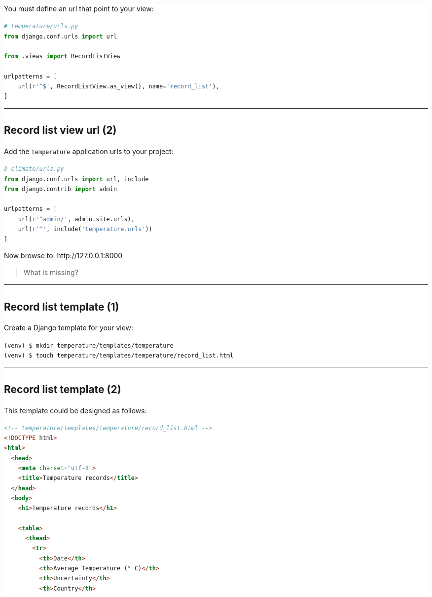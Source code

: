 You must define an url that point to your view:
```python
# temperature/urls.py
from django.conf.urls import url

from .views import RecordListView

urlpatterns = [
    url(r'^$', RecordListView.as_view(), name='record_list'),
]
```
----

## Record list view url (2)

Add the `temperature` application urls to your project:

```python
# climate/urls.py
from django.conf.urls import url, include
from django.contrib import admin

urlpatterns = [
    url(r'^admin/', admin.site.urls),
    url(r'^', include('temperature.urls'))
]
```

Now browse to: http://127.0.0.1:8000 

> What is missing?

----

## Record list template (1)

Create a Django template for your view:

```bash
(venv) $ mkdir temperature/templates/temperature
(venv) $ touch temperature/templates/temperature/record_list.html
```
----

## Record list template (2)

This template could be designed as follows:

```html
<!-- temperature/templates/temperature/record_list.html -->
<!DOCTYPE html>
<html>
  <head>
    <meta charset="utf-8">
    <title>Temperature records</title>
  </head>
  <body>
    <h1>Temperature records</h1>

    <table>
      <thead>
        <tr>
          <th>Date</th>
          <th>Average Temperature (° C)</th>
          <th>Uncertainty</th>
          <th>Country</th>
```